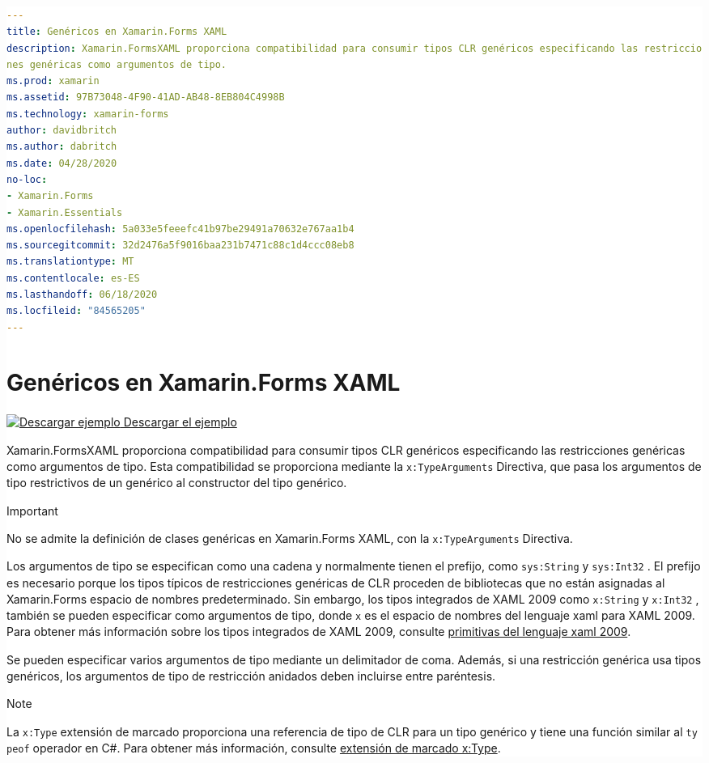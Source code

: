 ```yaml
---
title: Genéricos en Xamarin.Forms XAML
description: Xamarin.FormsXAML proporciona compatibilidad para consumir tipos CLR genéricos especificando las restricciones genéricas como argumentos de tipo.
ms.prod: xamarin
ms.assetid: 97B73048-4F90-41AD-AB48-8EB804C4998B
ms.technology: xamarin-forms
author: davidbritch
ms.author: dabritch
ms.date: 04/28/2020
no-loc:
- Xamarin.Forms
- Xamarin.Essentials
ms.openlocfilehash: 5a033e5feeefc41b97be29491a70632e767aa1b4
ms.sourcegitcommit: 32d2476a5f9016baa231b7471c88c1d4ccc08eb8
ms.translationtype: MT
ms.contentlocale: es-ES
ms.lasthandoff: 06/18/2020
ms.locfileid: "84565205"
---
```

# <a name="generics-in-xamarinforms-xaml"></a>Genéricos en Xamarin.Forms XAML

[![Descargar ejemplo](~/media/shared/download.png) Descargar el ejemplo](https://docs.microsoft.com/samples/xamarin/xamarin-forms-samples/xaml-generics/)

Xamarin.FormsXAML proporciona compatibilidad para consumir tipos CLR genéricos especificando las restricciones genéricas como argumentos de tipo. Esta compatibilidad se proporciona mediante la `x:TypeArguments` Directiva, que pasa los argumentos de tipo restrictivos de un genérico al constructor del tipo genérico.

> [!IMPORTANT]
> No se admite la definición de clases genéricas en Xamarin.Forms XAML, con la `x:TypeArguments` Directiva.

Los argumentos de tipo se especifican como una cadena y normalmente tienen el prefijo, como `sys:String` y `sys:Int32` . El prefijo es necesario porque los tipos típicos de restricciones genéricas de CLR proceden de bibliotecas que no están asignadas al Xamarin.Forms espacio de nombres predeterminado. Sin embargo, los tipos integrados de XAML 2009 como `x:String` y `x:Int32` , también se pueden especificar como argumentos de tipo, donde `x` es el espacio de nombres del lenguaje xaml para XAML 2009. Para obtener más información sobre los tipos integrados de XAML 2009, consulte [primitivas del lenguaje xaml 2009](/dotnet/desktop-wpf/xaml-services/types-for-primitives#xaml-2009-language-primitives).

Se pueden especificar varios argumentos de tipo mediante un delimitador de coma. Además, si una restricción genérica usa tipos genéricos, los argumentos de tipo de restricción anidados deben incluirse entre paréntesis.

> [!NOTE]
> La `x:Type` extensión de marcado proporciona una referencia de tipo de CLR para un tipo genérico y tiene una función similar al `typeof` operador en C#. Para obtener más información, consulte [extensión de marcado x:Type](~/xamarin-forms/xaml/markup-extensions/consuming.md#xtype-markup-extension).
